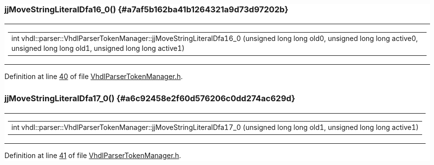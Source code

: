 ### jjMoveStringLiteralDfa16&#95;0() {#a7af5b162ba41b1264321a9d73d97202b}

<div class="doxyMemberItem">
<div class="doxyMemberProto">
<table class="doxyMemberLabels">
<tr class="doxyMemberLabels">
<td class="doxyMemberLabelsLeft">
<table class="doxyMemberName">
<tr>
<td class="doxyMemberName">int vhdl::parser::VhdlParserTokenManager::jjMoveStringLiteralDfa16_0 (unsigned long long old0, unsigned long long active0, unsigned long long old1, unsigned long long active1)</td>
</tr>
</table>
</td>
</tr>
</table>
</div>
<div class="doxyMemberDoc">


<p>Definition at line <a href="/web-doxygen/docs/api/files/vhdlparser/vhdlparsertokenmanager-h/#l00040">40</a> of file <a href="/web-doxygen/docs/api/files/vhdlparser/vhdlparsertokenmanager-h">VhdlParserTokenManager.h</a>.</p>
</div>
</div>

### jjMoveStringLiteralDfa17&#95;0() {#a6c92458e2f60d576206c0dd274ac629d}

<div class="doxyMemberItem">
<div class="doxyMemberProto">
<table class="doxyMemberLabels">
<tr class="doxyMemberLabels">
<td class="doxyMemberLabelsLeft">
<table class="doxyMemberName">
<tr>
<td class="doxyMemberName">int vhdl::parser::VhdlParserTokenManager::jjMoveStringLiteralDfa17_0 (unsigned long long old1, unsigned long long active1)</td>
</tr>
</table>
</td>
</tr>
</table>
</div>
<div class="doxyMemberDoc">


<p>Definition at line <a href="/web-doxygen/docs/api/files/vhdlparser/vhdlparsertokenmanager-h/#l00041">41</a> of file <a href="/web-doxygen/docs/api/files/vhdlparser/vhdlparsertokenmanager-h">VhdlParserTokenManager.h</a>.</p>
</div>
</div>
